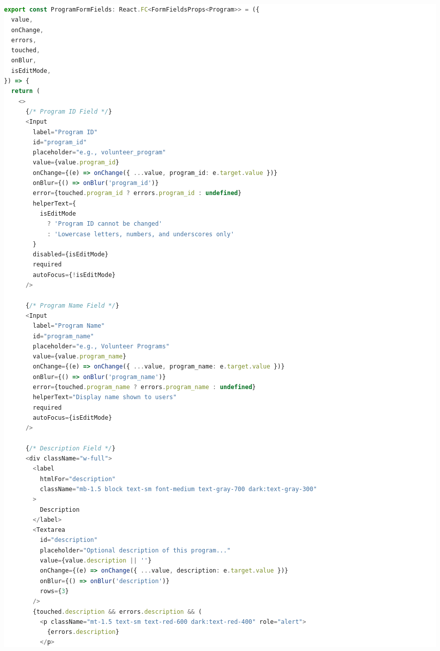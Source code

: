 ```typescript
export const ProgramFormFields: React.FC<FormFieldsProps<Program>> = ({
  value,
  onChange,
  errors,
  touched,
  onBlur,
  isEditMode,
}) => {
  return (
    <>
      {/* Program ID Field */}
      <Input
        label="Program ID"
        id="program_id"
        placeholder="e.g., volunteer_program"
        value={value.program_id}
        onChange={(e) => onChange({ ...value, program_id: e.target.value })}
        onBlur={() => onBlur('program_id')}
        error={touched.program_id ? errors.program_id : undefined}
        helperText={
          isEditMode
            ? 'Program ID cannot be changed'
            : 'Lowercase letters, numbers, and underscores only'
        }
        disabled={isEditMode}
        required
        autoFocus={!isEditMode}
      />

      {/* Program Name Field */}
      <Input
        label="Program Name"
        id="program_name"
        placeholder="e.g., Volunteer Programs"
        value={value.program_name}
        onChange={(e) => onChange({ ...value, program_name: e.target.value })}
        onBlur={() => onBlur('program_name')}
        error={touched.program_name ? errors.program_name : undefined}
        helperText="Display name shown to users"
        required
        autoFocus={isEditMode}
      />

      {/* Description Field */}
      <div className="w-full">
        <label
          htmlFor="description"
          className="mb-1.5 block text-sm font-medium text-gray-700 dark:text-gray-300"
        >
          Description
        </label>
        <Textarea
          id="description"
          placeholder="Optional description of this program..."
          value={value.description || ''}
          onChange={(e) => onChange({ ...value, description: e.target.value })}
          onBlur={() => onBlur('description')}
          rows={3}
        />
        {touched.description && errors.description && (
          <p className="mt-1.5 text-sm text-red-600 dark:text-red-400" role="alert">
            {errors.description}
          </p>
```